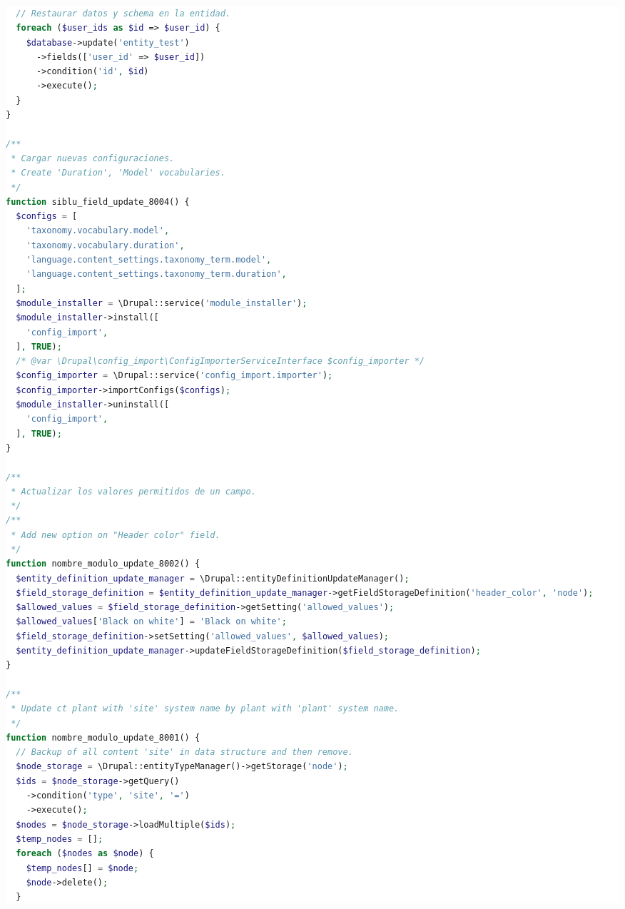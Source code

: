 ```php
  // Restaurar datos y schema en la entidad.
  foreach ($user_ids as $id => $user_id) {
    $database->update('entity_test')
      ->fields(['user_id' => $user_id])
      ->condition('id', $id)
      ->execute();
  }
}

/**
 * Cargar nuevas configuraciones.
 * Create 'Duration', 'Model' vocabularies.
 */
function siblu_field_update_8004() {
  $configs = [
    'taxonomy.vocabulary.model',
    'taxonomy.vocabulary.duration',
    'language.content_settings.taxonomy_term.model',
    'language.content_settings.taxonomy_term.duration',
  ];
  $module_installer = \Drupal::service('module_installer');
  $module_installer->install([
    'config_import',
  ], TRUE);
  /* @var \Drupal\config_import\ConfigImporterServiceInterface $config_importer */
  $config_importer = \Drupal::service('config_import.importer');
  $config_importer->importConfigs($configs);
  $module_installer->uninstall([
    'config_import',
  ], TRUE);
}

/**
 * Actualizar los valores permitidos de un campo.
 */
/**
 * Add new option on "Header color" field.
 */
function nombre_modulo_update_8002() {
  $entity_definition_update_manager = \Drupal::entityDefinitionUpdateManager();
  $field_storage_definition = $entity_definition_update_manager->getFieldStorageDefinition('header_color', 'node');
  $allowed_values = $field_storage_definition->getSetting('allowed_values');
  $allowed_values['Black on white'] = 'Black on white';
  $field_storage_definition->setSetting('allowed_values', $allowed_values);
  $entity_definition_update_manager->updateFieldStorageDefinition($field_storage_definition);
}

/**
 * Update ct plant with 'site' system name by plant with 'plant' system name.
 */
function nombre_modulo_update_8001() {
  // Backup of all content 'site' in data structure and then remove.
  $node_storage = \Drupal::entityTypeManager()->getStorage('node');
  $ids = $node_storage->getQuery()
    ->condition('type', 'site', '=')
    ->execute();
  $nodes = $node_storage->loadMultiple($ids);
  $temp_nodes = [];
  foreach ($nodes as $node) {
    $temp_nodes[] = $node;
    $node->delete();
  }
```